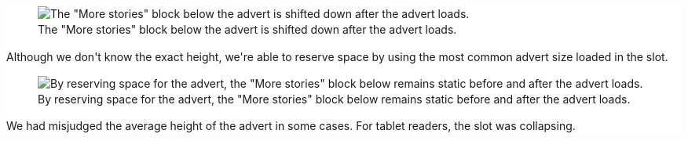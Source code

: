 <figure><img src="https://web-dev.imgix.net/image/vgdbNJBYHma2o62ZqYmcnkq3j0o1/klpZyS7okn4DwfPbL5qZ.gif?auto=format" alt="The &quot;More stories&quot; block below the advert is shifted down after the advert loads." class="w-screenshot" sizes="(min-width: 387px) 387px, calc(100vw - 48px)" srcset="https://web-dev.imgix.net/image/vgdbNJBYHma2o62ZqYmcnkq3j0o1/klpZyS7okn4DwfPbL5qZ.gif?auto=format&amp;w=200 200w,     https://web-dev.imgix.net/image/vgdbNJBYHma2o62ZqYmcnkq3j0o1/klpZyS7okn4DwfPbL5qZ.gif?auto=format&amp;w=228 228w,     https://web-dev.imgix.net/image/vgdbNJBYHma2o62ZqYmcnkq3j0o1/klpZyS7okn4DwfPbL5qZ.gif?auto=format&amp;w=260 260w,     https://web-dev.imgix.net/image/vgdbNJBYHma2o62ZqYmcnkq3j0o1/klpZyS7okn4DwfPbL5qZ.gif?auto=format&amp;w=296 296w,     https://web-dev.imgix.net/image/vgdbNJBYHma2o62ZqYmcnkq3j0o1/klpZyS7okn4DwfPbL5qZ.gif?auto=format&amp;w=338 338w,     https://web-dev.imgix.net/image/vgdbNJBYHma2o62ZqYmcnkq3j0o1/klpZyS7okn4DwfPbL5qZ.gif?auto=format&amp;w=385 385w,     https://web-dev.imgix.net/image/vgdbNJBYHma2o62ZqYmcnkq3j0o1/klpZyS7okn4DwfPbL5qZ.gif?auto=format&amp;w=439 439w,     https://web-dev.imgix.net/image/vgdbNJBYHma2o62ZqYmcnkq3j0o1/klpZyS7okn4DwfPbL5qZ.gif?auto=format&amp;w=500 500w,     https://web-dev.imgix.net/image/vgdbNJBYHma2o62ZqYmcnkq3j0o1/klpZyS7okn4DwfPbL5qZ.gif?auto=format&amp;w=571 571w,     https://web-dev.imgix.net/image/vgdbNJBYHma2o62ZqYmcnkq3j0o1/klpZyS7okn4DwfPbL5qZ.gif?auto=format&amp;w=650 650w,     https://web-dev.imgix.net/image/vgdbNJBYHma2o62ZqYmcnkq3j0o1/klpZyS7okn4DwfPbL5qZ.gif?auto=format&amp;w=741 741w,     https://web-dev.imgix.net/image/vgdbNJBYHma2o62ZqYmcnkq3j0o1/klpZyS7okn4DwfPbL5qZ.gif?auto=format&amp;w=774 774w" width="387" height="438" /><figcaption>The "More stories" block below the advert is shifted down after the advert loads.</figcaption></figure>Although we don't know the exact height, we're able to reserve space by using the most common advert size loaded in the slot.

<figure><img src="https://web-dev.imgix.net/image/vgdbNJBYHma2o62ZqYmcnkq3j0o1/aA7rq5NGK1f1cA5FkT8n.gif?auto=format" alt="By reserving space for the advert, the &quot;More stories&quot; block below remains static before and after the advert loads." class="w-screenshot" sizes="(min-width: 387px) 387px, calc(100vw - 48px)" srcset="https://web-dev.imgix.net/image/vgdbNJBYHma2o62ZqYmcnkq3j0o1/aA7rq5NGK1f1cA5FkT8n.gif?auto=format&amp;w=200 200w,     https://web-dev.imgix.net/image/vgdbNJBYHma2o62ZqYmcnkq3j0o1/aA7rq5NGK1f1cA5FkT8n.gif?auto=format&amp;w=228 228w,     https://web-dev.imgix.net/image/vgdbNJBYHma2o62ZqYmcnkq3j0o1/aA7rq5NGK1f1cA5FkT8n.gif?auto=format&amp;w=260 260w,     https://web-dev.imgix.net/image/vgdbNJBYHma2o62ZqYmcnkq3j0o1/aA7rq5NGK1f1cA5FkT8n.gif?auto=format&amp;w=296 296w,     https://web-dev.imgix.net/image/vgdbNJBYHma2o62ZqYmcnkq3j0o1/aA7rq5NGK1f1cA5FkT8n.gif?auto=format&amp;w=338 338w,     https://web-dev.imgix.net/image/vgdbNJBYHma2o62ZqYmcnkq3j0o1/aA7rq5NGK1f1cA5FkT8n.gif?auto=format&amp;w=385 385w,     https://web-dev.imgix.net/image/vgdbNJBYHma2o62ZqYmcnkq3j0o1/aA7rq5NGK1f1cA5FkT8n.gif?auto=format&amp;w=439 439w,     https://web-dev.imgix.net/image/vgdbNJBYHma2o62ZqYmcnkq3j0o1/aA7rq5NGK1f1cA5FkT8n.gif?auto=format&amp;w=500 500w,     https://web-dev.imgix.net/image/vgdbNJBYHma2o62ZqYmcnkq3j0o1/aA7rq5NGK1f1cA5FkT8n.gif?auto=format&amp;w=571 571w,     https://web-dev.imgix.net/image/vgdbNJBYHma2o62ZqYmcnkq3j0o1/aA7rq5NGK1f1cA5FkT8n.gif?auto=format&amp;w=650 650w,     https://web-dev.imgix.net/image/vgdbNJBYHma2o62ZqYmcnkq3j0o1/aA7rq5NGK1f1cA5FkT8n.gif?auto=format&amp;w=741 741w,     https://web-dev.imgix.net/image/vgdbNJBYHma2o62ZqYmcnkq3j0o1/aA7rq5NGK1f1cA5FkT8n.gif?auto=format&amp;w=774 774w" width="387" height="438" /><figcaption>By reserving space for the advert, the "More stories" block below remains static before and after the advert loads.</figcaption></figure>We had misjudged the average height of the advert in some cases. For tablet readers, the slot was collapsing.
